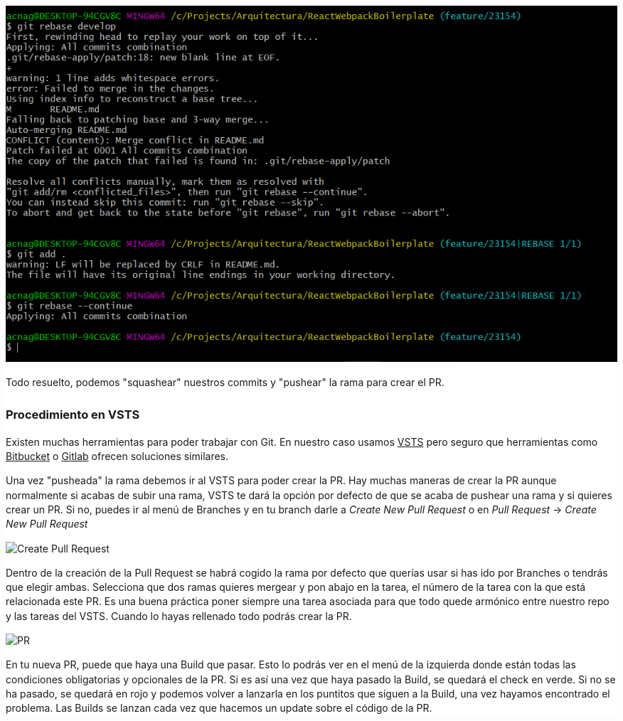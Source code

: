 ![Git rebase](./images/gitrebase.png)

Todo resuelto, podemos "squashear" nuestros commits y "pushear" la rama para crear el PR.

### Procedimiento en VSTS

Existen muchas herramientas para poder trabajar con Git. En nuestro caso usamos [VSTS](https://www.visualstudio.com/es/team-services/) pero seguro que herramientas como [Bitbucket](https://bitbucket.org/) o [Gitlab](https://about.gitlab.com/) ofrecen soluciones similares.

Una vez "pusheada" la rama debemos ir al VSTS para poder crear la PR. Hay muchas maneras de crear la PR aunque normalmente si acabas de subir una rama, VSTS te dará la opción por defecto de que se acaba de pushear una rama y si quieres crear un PR. Si no, puedes ir al menú de Branches y en tu branch darle a _Create New Pull Request_ o en _Pull Request_ -> _Create New Pull Request_

![Create Pull Request](https://docs.microsoft.com/en-us/vsts/git/_img/gitquickstart-vs2017/create-pull-request-web-portal.png?view=vsts)

Dentro de la creación de la Pull Request se habrá cogido la rama por defecto que querías usar si has ido por Branches o tendrás que elegir ambas. Selecciona que dos ramas quieres mergear y pon abajo en la tarea, el número de la tarea con la que está relacionada este PR. Es una buena práctica poner siempre una tarea asociada para que todo quede armónico entre nuestro repo y las tareas del VSTS. Cuando lo hayas rellenado todo podrás crear la PR.

![PR](https://docs.microsoft.com/en-us/vsts/git/_img/gitquickstart-vs2017/create-pull-request.png?view=vsts)

En tu nueva PR, puede que haya una Build que pasar. Esto lo podrás ver en el menú de la izquierda donde están todas las condiciones obligatorias y opcionales de la PR. Si es así una vez que haya pasado la Build, se quedará el check en verde. Si no se ha pasado, se quedará en rojo y podemos volver a lanzarla en los puntitos que siguen a la Build, una vez hayamos encontrado el problema. Las Builds se lanzan cada vez que hacemos un update sobre el código de la PR. 
